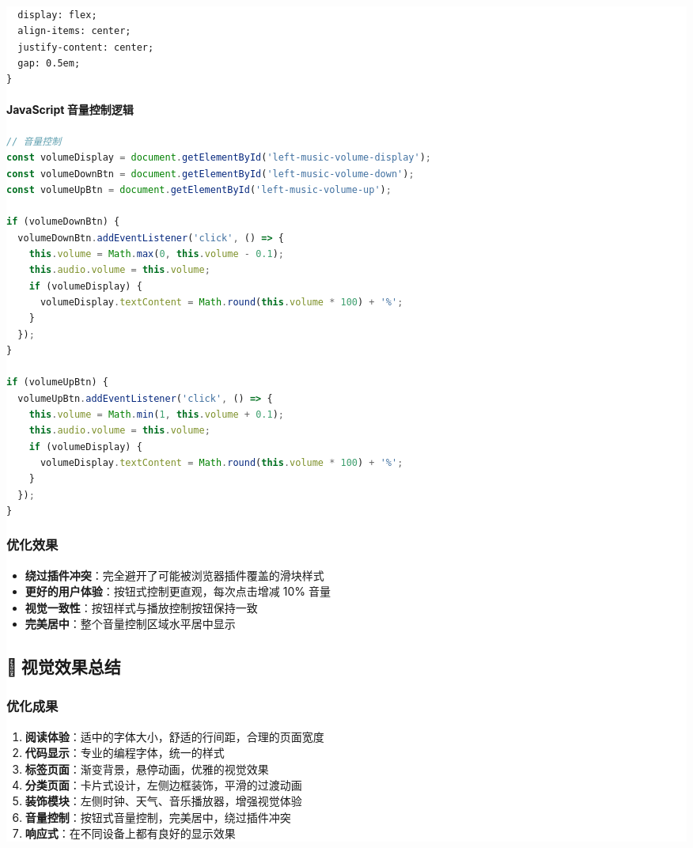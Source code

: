 ```stylus
  display: flex;
  align-items: center;
  justify-content: center;
  gap: 0.5em;
}
```

#### JavaScript 音量控制逻辑
```javascript
// 音量控制
const volumeDisplay = document.getElementById('left-music-volume-display');
const volumeDownBtn = document.getElementById('left-music-volume-down');
const volumeUpBtn = document.getElementById('left-music-volume-up');

if (volumeDownBtn) {
  volumeDownBtn.addEventListener('click', () => {
    this.volume = Math.max(0, this.volume - 0.1);
    this.audio.volume = this.volume;
    if (volumeDisplay) {
      volumeDisplay.textContent = Math.round(this.volume * 100) + '%';
    }
  });
}

if (volumeUpBtn) {
  volumeUpBtn.addEventListener('click', () => {
    this.volume = Math.min(1, this.volume + 0.1);
    this.audio.volume = this.volume;
    if (volumeDisplay) {
      volumeDisplay.textContent = Math.round(this.volume * 100) + '%';
    }
  });
}
```

### 优化效果
- **绕过插件冲突**：完全避开了可能被浏览器插件覆盖的滑块样式
- **更好的用户体验**：按钮式控制更直观，每次点击增减 10% 音量
- **视觉一致性**：按钮样式与播放控制按钮保持一致
- **完美居中**：整个音量控制区域水平居中显示

## 🎨 视觉效果总结

### 优化成果
1. **阅读体验**：适中的字体大小，舒适的行间距，合理的页面宽度
2. **代码显示**：专业的编程字体，统一的样式
3. **标签页面**：渐变背景，悬停动画，优雅的视觉效果
4. **分类页面**：卡片式设计，左侧边框装饰，平滑的过渡动画
5. **装饰模块**：左侧时钟、天气、音乐播放器，增强视觉体验
6. **音量控制**：按钮式音量控制，完美居中，绕过插件冲突
7. **响应式**：在不同设备上都有良好的显示效果
